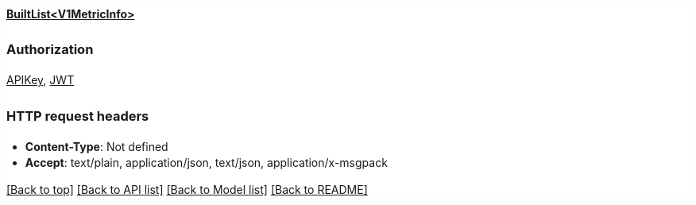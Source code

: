 [**BuiltList&lt;V1MetricInfo&gt;**](V1MetricInfo.md)

### Authorization

[APIKey](../README.md#APIKey), [JWT](../README.md#JWT)

### HTTP request headers

 - **Content-Type**: Not defined
 - **Accept**: text/plain, application/json, text/json, application/x-msgpack

[[Back to top]](#) [[Back to API list]](../README.md#documentation-for-api-endpoints) [[Back to Model list]](../README.md#documentation-for-models) [[Back to README]](../README.md)

